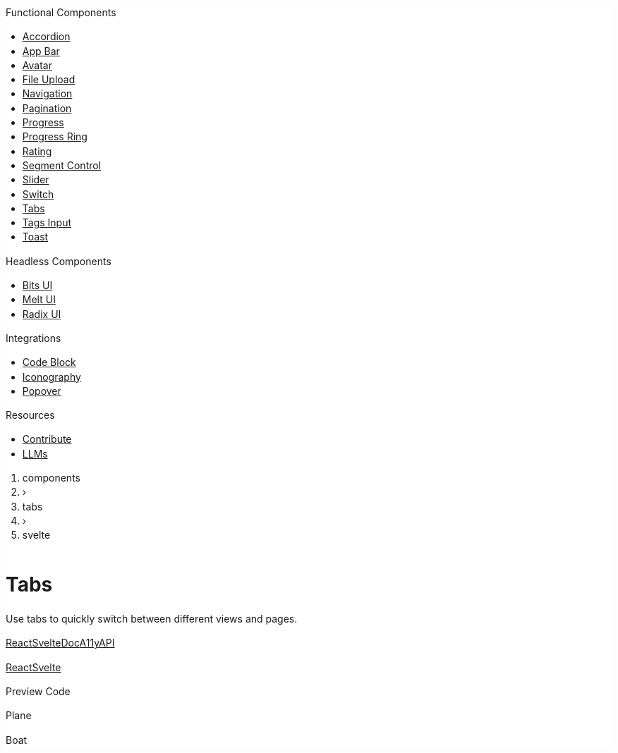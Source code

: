 Functional Components
*   [Accordion](https://www.skeleton.dev/docs/components/accordion/react "Accordion")
*   [App Bar](https://www.skeleton.dev/docs/components/app-bar/react "App Bar")
*   [Avatar](https://www.skeleton.dev/docs/components/avatar/react "Avatar")
*   [File Upload](https://www.skeleton.dev/docs/components/file-upload/react "File Upload")
*   [Navigation](https://www.skeleton.dev/docs/components/navigation/react "Navigation")
*   [Pagination](https://www.skeleton.dev/docs/components/pagination/react "Pagination")
*   [Progress](https://www.skeleton.dev/docs/components/progress/react "Progress")
*   [Progress Ring](https://www.skeleton.dev/docs/components/progress-ring/react "Progress Ring")
*   [Rating](https://www.skeleton.dev/docs/components/rating/react "Rating")
*   [Segment Control](https://www.skeleton.dev/docs/components/segment/react "Segment Control")
*   [Slider](https://www.skeleton.dev/docs/components/slider/react "Slider")
*   [Switch](https://www.skeleton.dev/docs/components/switch/react "Switch")
*   [Tabs](https://www.skeleton.dev/docs/components/tabs/react "Tabs")
*   [Tags Input](https://www.skeleton.dev/docs/components/tags-input/react "Tags Input")
*   [Toast](https://www.skeleton.dev/docs/components/toast/react "Toast")

Headless Components
*   [Bits UI](https://www.skeleton.dev/docs/headless/bits-ui "Bits UI")
*   [Melt UI](https://www.skeleton.dev/docs/headless/melt-ui "Melt UI")
*   [Radix UI](https://www.skeleton.dev/docs/headless/radix-ui "Radix UI")

Integrations
*   [Code Block](https://www.skeleton.dev/docs/integrations/code-block/react "Code Block")
*   [Iconography](https://www.skeleton.dev/docs/integrations/iconography/react "Iconography")
*   [Popover](https://www.skeleton.dev/docs/integrations/popover/react "Popover")

Resources
*   [Contribute](https://www.skeleton.dev/docs/resources/contribute "Contribute")
*   [LLMs](https://www.skeleton.dev/docs/resources/llms "LLMs")

1.    components 
2.   ›
3.    tabs 
4.   ›
5.    svelte 

Tabs
====

Use tabs to quickly switch between different views and pages.

[React](https://github.com/skeletonlabs/skeleton/tree/main/packages/skeleton-react/src/components/Tabs)[Svelte](https://github.com/skeletonlabs/skeleton/tree/main/packages/skeleton-svelte/src/components/Tabs)[Doc](https://github.com/skeletonlabs/skeleton/tree/main/sites/skeleton.dev/src/content/docs/components/tabs/svelte.mdx)[A11y](https://www.w3.org/WAI/ARIA/apg/patterns/tabs)[API](https://zagjs.com/components/react/tabs)

[React](https://www.skeleton.dev/docs/components/tabs/react)[Svelte](https://www.skeleton.dev/docs/components/tabs/svelte)

Preview Code

Plane

Boat
